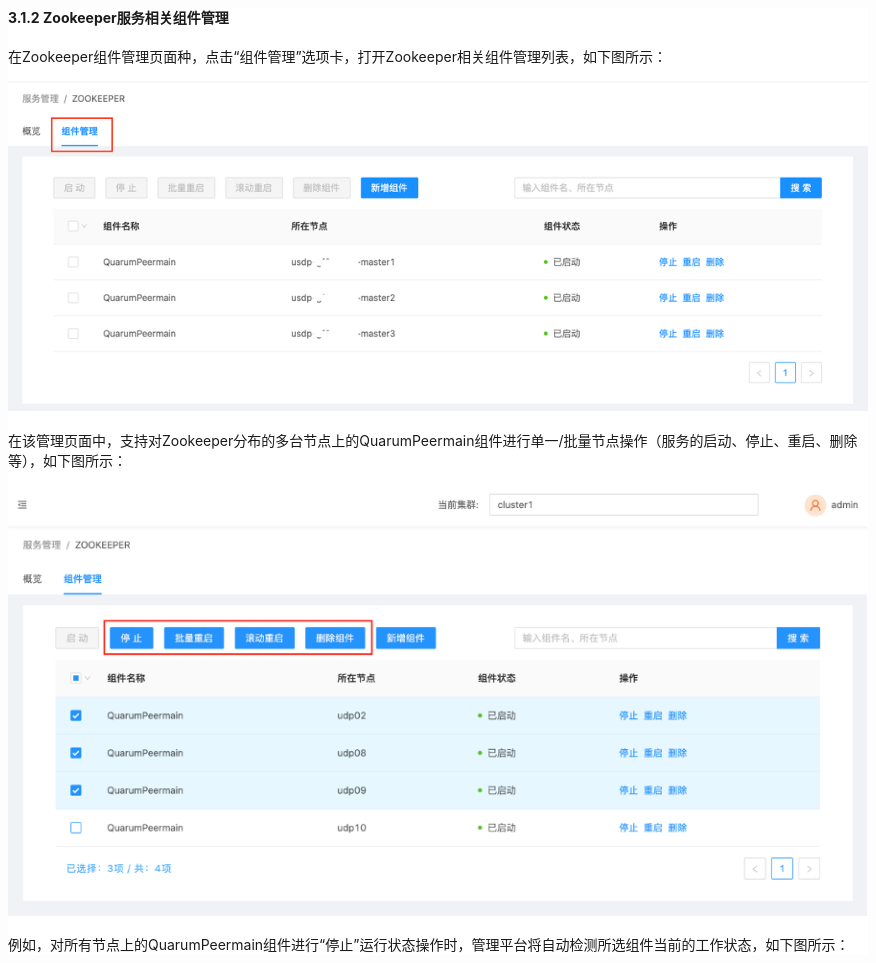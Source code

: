

#### 3.1.2 Zookeeper服务相关组件管理

在Zookeeper组件管理页面种，点击“组件管理”选项卡，打开Zookeeper相关组件管理列表，如下图所示：

![](../../images/1.0.x/webconsole/service/storage_zk_subpart.png)

在该管理页面中，支持对Zookeeper分布的多台节点上的QuarumPeermain组件进行单一/批量节点操作（服务的启动、停止、重启、删除等），如下图所示：

![](../../images/1.0.x/webconsole/service/storage_zk_subpart_operate.png)

例如，对所有节点上的QuarumPeermain组件进行“停止”运行状态操作时，管理平台将自动检测所选组件当前的工作状态，如下图所示：

